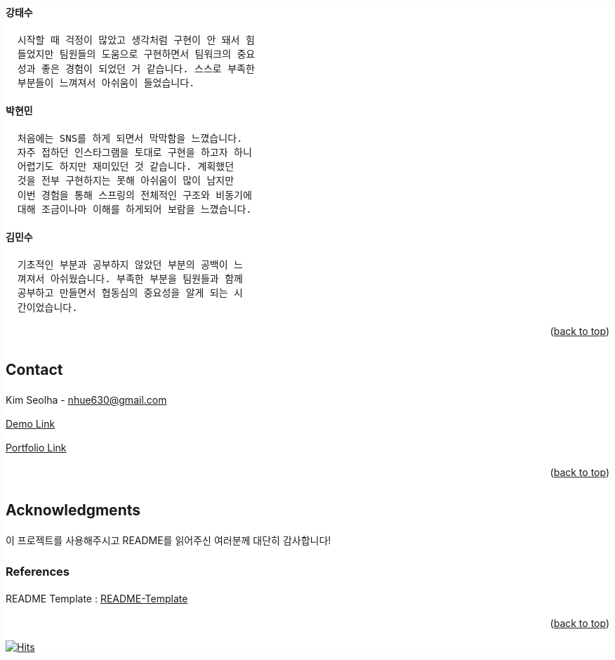 #### 강태수
<pre>
  시작할 때 걱정이 많았고 생각처럼 구현이 안 돼서 힘
  들었지만 팀원들의 도움으로 구현하면서 팀워크의 중요
  성과 좋은 경험이 되었던 거 같습니다. 스스로 부족한 
  부분들이 느껴져서 아쉬움이 들었습니다.
</pre>

#### 박현민
<pre>
  처음에는 SNS를 하게 되면서 막막함을 느꼈습니다. 
  자주 접하던 인스타그램을 토대로 구현을 하고자 하니
  어렵기도 하지만 재미있던 것 같습니다. 계획했던
  것을 전부 구현하지는 못해 아쉬움이 많이 남지만 
  이번 경험을 통해 스프링의 전체적인 구조와 비동기에
  대해 조금이나마 이해를 하게되어 보람을 느꼈습니다.
</pre>

#### 김민수
<pre>
  기초적인 부분과 공부하지 않았던 부분의 공백이 느
  껴져서 아쉬웠습니다. 부족한 부분을 팀원들과 함께 
  공부하고 만들면서 협동심의 중요성을 알게 되는 시
  간이었습니다.
</pre>

<p align="right">(<a href="#readme-top">back to top</a>)</p>


## Contact

Kim Seolha - nhue630@gmail.com

<a href="https://damso.kseolha.com" target="_blank">Demo Link</a>

<a href="https://www.kseolha.com" target="_blank">Portfolio Link</a>

<p align="right">(<a href="#readme-top">back to top</a>)</p>


## Acknowledgments

이 프로젝트를 사용해주시고 README를 읽어주신 여러분께 대단히 감사합니다!

### References
README Template : [README-Template](https://github.com/othneildrew/Best-README-Template)

<p align="right">(<a href="#readme-top">back to top</a>)</p>

[![Hits](https://hits.seeyoufarm.com/api/count/incr/badge.svg?url=https%3A%2F%2Fgithub.com%2Fseolha86%2Fsemi_damSo&count_bg=%23A1EF67&title_bg=%2300FF57&icon=&icon_color=%23E7E7E7&title=hits&edge_flat=false)](https://hits.seeyoufarm.com)
